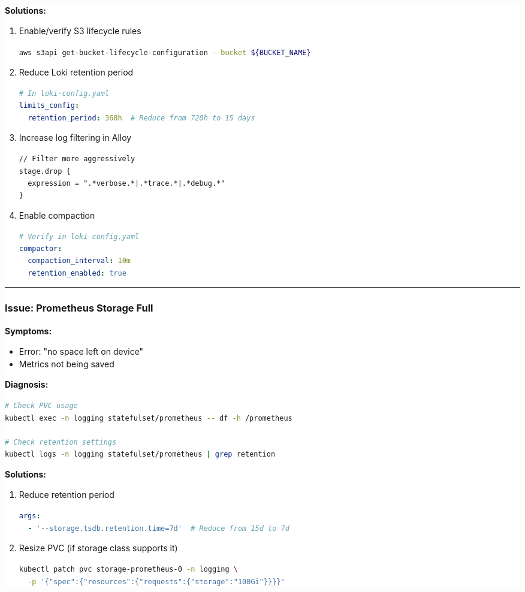 **Solutions:**
1. Enable/verify S3 lifecycle rules
   ```bash
   aws s3api get-bucket-lifecycle-configuration --bucket ${BUCKET_NAME}
   ```

2. Reduce Loki retention period
   ```yaml
   # In loki-config.yaml
   limits_config:
     retention_period: 360h  # Reduce from 720h to 15 days
   ```

3. Increase log filtering in Alloy
   ```alloy
   // Filter more aggressively
   stage.drop {
     expression = ".*verbose.*|.*trace.*|.*debug.*"
   }
   ```

4. Enable compaction
   ```yaml
   # Verify in loki-config.yaml
   compactor:
     compaction_interval: 10m
     retention_enabled: true
   ```

---

### Issue: Prometheus Storage Full

**Symptoms:**
- Error: "no space left on device"
- Metrics not being saved

**Diagnosis:**
```bash
# Check PVC usage
kubectl exec -n logging statefulset/prometheus -- df -h /prometheus

# Check retention settings
kubectl logs -n logging statefulset/prometheus | grep retention
```

**Solutions:**
1. Reduce retention period
   ```yaml
   args:
     - '--storage.tsdb.retention.time=7d'  # Reduce from 15d to 7d
   ```

2. Resize PVC (if storage class supports it)
   ```bash
   kubectl patch pvc storage-prometheus-0 -n logging \
     -p '{"spec":{"resources":{"requests":{"storage":"100Gi"}}}}'
   ```

